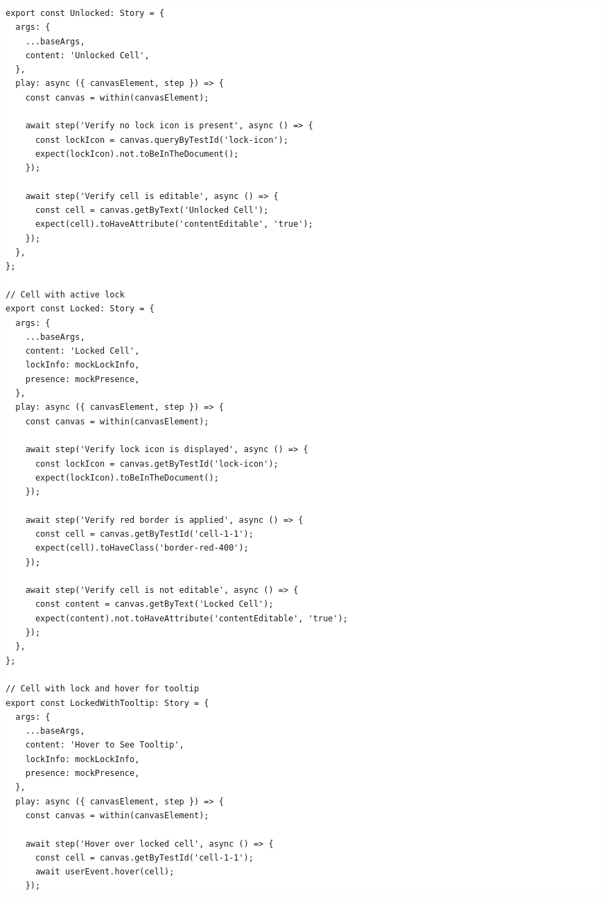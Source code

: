 ```tsx
export const Unlocked: Story = {
  args: {
    ...baseArgs,
    content: 'Unlocked Cell',
  },
  play: async ({ canvasElement, step }) => {
    const canvas = within(canvasElement);

    await step('Verify no lock icon is present', async () => {
      const lockIcon = canvas.queryByTestId('lock-icon');
      expect(lockIcon).not.toBeInTheDocument();
    });

    await step('Verify cell is editable', async () => {
      const cell = canvas.getByText('Unlocked Cell');
      expect(cell).toHaveAttribute('contentEditable', 'true');
    });
  },
};

// Cell with active lock
export const Locked: Story = {
  args: {
    ...baseArgs,
    content: 'Locked Cell',
    lockInfo: mockLockInfo,
    presence: mockPresence,
  },
  play: async ({ canvasElement, step }) => {
    const canvas = within(canvasElement);

    await step('Verify lock icon is displayed', async () => {
      const lockIcon = canvas.getByTestId('lock-icon');
      expect(lockIcon).toBeInTheDocument();
    });

    await step('Verify red border is applied', async () => {
      const cell = canvas.getByTestId('cell-1-1');
      expect(cell).toHaveClass('border-red-400');
    });

    await step('Verify cell is not editable', async () => {
      const content = canvas.getByText('Locked Cell');
      expect(content).not.toHaveAttribute('contentEditable', 'true');
    });
  },
};

// Cell with lock and hover for tooltip
export const LockedWithTooltip: Story = {
  args: {
    ...baseArgs,
    content: 'Hover to See Tooltip',
    lockInfo: mockLockInfo,
    presence: mockPresence,
  },
  play: async ({ canvasElement, step }) => {
    const canvas = within(canvasElement);

    await step('Hover over locked cell', async () => {
      const cell = canvas.getByTestId('cell-1-1');
      await userEvent.hover(cell);
    });
```